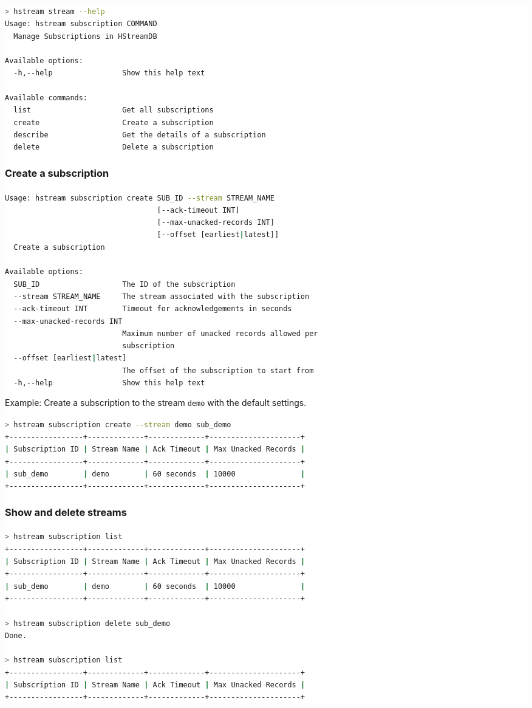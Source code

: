 ```sh
> hstream stream --help
Usage: hstream subscription COMMAND
  Manage Subscriptions in HStreamDB

Available options:
  -h,--help                Show this help text

Available commands:
  list                     Get all subscriptions
  create                   Create a subscription
  describe                 Get the details of a subscription
  delete                   Delete a subscription
```

### Create a subscription

```sh
Usage: hstream subscription create SUB_ID --stream STREAM_NAME
                                   [--ack-timeout INT]
                                   [--max-unacked-records INT]
                                   [--offset [earliest|latest]]
  Create a subscription

Available options:
  SUB_ID                   The ID of the subscription
  --stream STREAM_NAME     The stream associated with the subscription
  --ack-timeout INT        Timeout for acknowledgements in seconds
  --max-unacked-records INT
                           Maximum number of unacked records allowed per
                           subscription
  --offset [earliest|latest]
                           The offset of the subscription to start from
  -h,--help                Show this help text
```

Example: Create a subscription to the stream `demo` with the default settings.

```sh
> hstream subscription create --stream demo sub_demo
+-----------------+-------------+-------------+---------------------+
| Subscription ID | Stream Name | Ack Timeout | Max Unacked Records |
+-----------------+-------------+-------------+---------------------+
| sub_demo        | demo        | 60 seconds  | 10000               |
+-----------------+-------------+-------------+---------------------+
```

### Show and delete streams

```sh
> hstream subscription list
+-----------------+-------------+-------------+---------------------+
| Subscription ID | Stream Name | Ack Timeout | Max Unacked Records |
+-----------------+-------------+-------------+---------------------+
| sub_demo        | demo        | 60 seconds  | 10000               |
+-----------------+-------------+-------------+---------------------+

> hstream subscription delete sub_demo
Done.

> hstream subscription list
+-----------------+-------------+-------------+---------------------+
| Subscription ID | Stream Name | Ack Timeout | Max Unacked Records |
+-----------------+-------------+-------------+---------------------+
```
